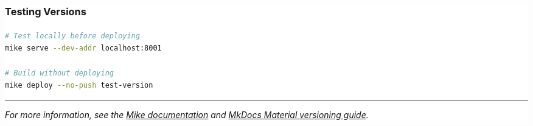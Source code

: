 ### Testing Versions

```bash
# Test locally before deploying
mike serve --dev-addr localhost:8001

# Build without deploying
mike deploy --no-push test-version
```

---

*For more information, see the [Mike documentation](https://github.com/jimporter/mike) and [MkDocs Material versioning guide](https://squidfunk.github.io/mkdocs-material/setup/setting-up-versioning/).*